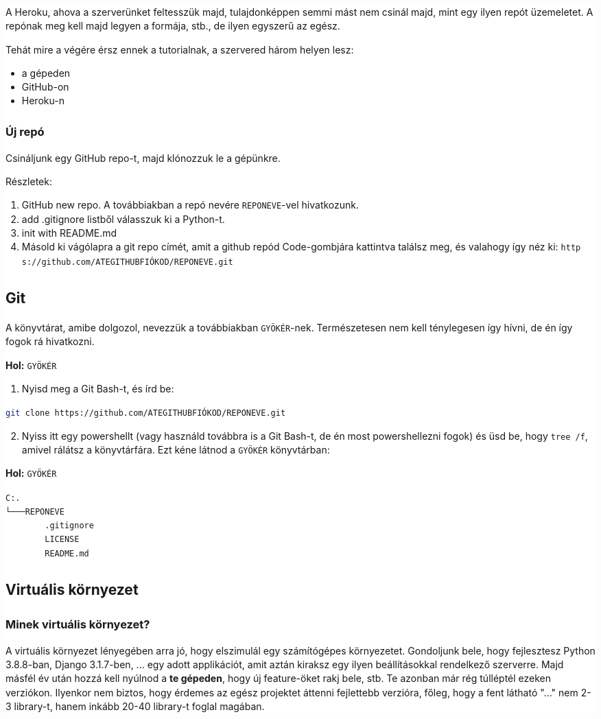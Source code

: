 A Heroku, ahova a szerverünket feltesszük majd, tulajdonképpen semmi mást nem csinál majd, mint egy ilyen repót üzemeletet. A repónak meg kell majd legyen a formája, stb., de ilyen egyszerű az egész. 

Tehát mire a végére érsz ennek a tutorialnak, a szervered három helyen lesz:
- a gépeden
- GitHub-on
- Heroku-n

### Új repó
Csináljunk egy GitHub repo-t, majd klónozzuk le a gépünkre. 

Részletek:
1. GitHub new repo. A továbbiakban a repó nevére ``REPONEVE``-vel hivatkozunk. 
2. add .gitignore listből válasszuk ki a Python-t.
3. init with README.md
4. Másold ki vágólapra a git repo címét, amit a github repód Code-gombjára kattintva találsz meg, és valahogy így néz ki: 
```https://github.com/ATEGITHUBFIÓKOD/REPONEVE.git```

## Git
A könyvtárat, amibe dolgozol, nevezzük a továbbiakban ``GYÖKÉR``-nek. Természetesen nem kell ténylegesen így hívni, de én így fogok rá hivatkozni.

**Hol:** ``GYÖKÉR``

1. Nyisd meg a Git Bash-t, és írd be:
```sh
git clone https://github.com/ATEGITHUBFIÓKOD/REPONEVE.git
```

2. Nyiss itt egy powershellt (vagy használd továbbra is a Git Bash-t, de én most powershellezni fogok) és üsd be, hogy ``tree /f``, amivel rálátsz a könyvtárfára. Ezt kéne látnod a ``GYÖKÉR`` könyvtárban:

**Hol:** ``GYÖKÉR``
```sh
C:.
└───REPONEVE
        .gitignore
        LICENSE
        README.md
```

## Virtuális környezet
### Minek virtuális környezet?

A virtuális környezet lényegében arra jó, hogy elszimulál egy számítógépes környezetet. Gondoljunk bele, hogy fejlesztesz Python 3.8.8-ban, Django 3.1.7-ben, ... egy adott applikációt, amit aztán kiraksz egy ilyen beállításokkal rendelkező szerverre. Majd másfél év után hozzá kell nyúlnod a **te gépeden**, hogy új feature-öket rakj bele, stb. Te azonban már rég túlléptél ezeken verziókon. Ilyenkor nem biztos, hogy érdemes az egész projektet áttenni fejlettebb verzióra, főleg, hogy a fent látható "..." nem 2-3 library-t, hanem inkább 20-40 library-t foglal magában.
